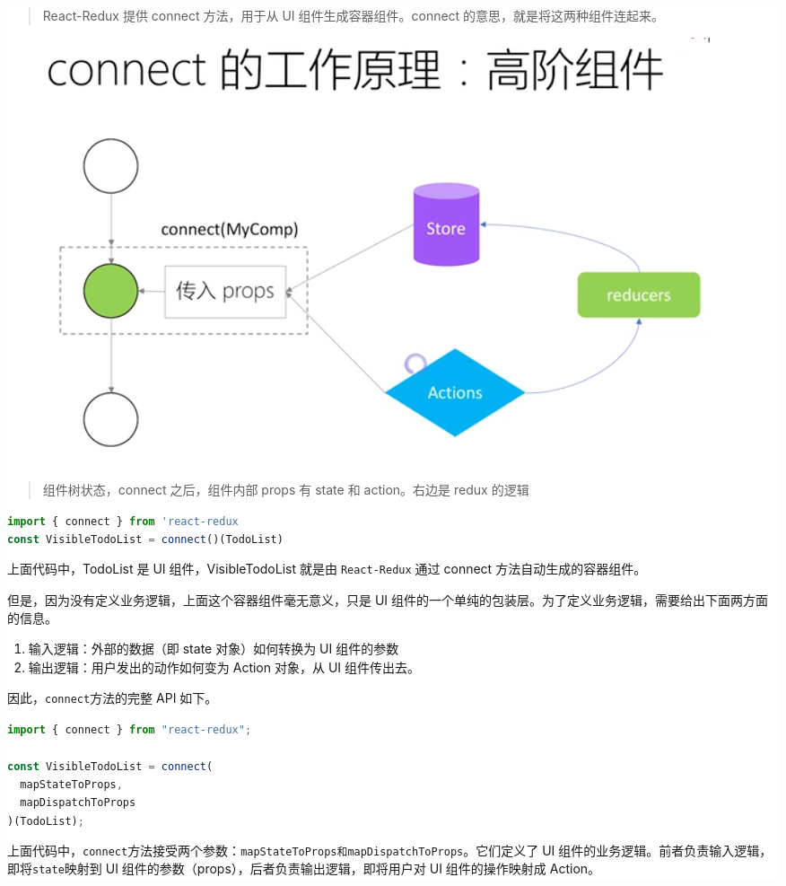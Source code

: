 > React-Redux 提供 connect 方法，用于从 UI 组件生成容器组件。connect 的意思，就是将这两种组件连起来。

![connect工作原理](./images/connect.png)

> 组件树状态，connect 之后，组件内部 props 有 state 和 action。右边是 redux 的逻辑

```js
import { connect } from 'react-redux
const VisibleTodoList = connect()(TodoList)
```

上面代码中，TodoList 是 UI 组件，VisibleTodoList 就是由 `React-Redux` 通过 connect 方法自动生成的容器组件。

但是，因为没有定义业务逻辑，上面这个容器组件毫无意义，只是 UI 组件的一个单纯的包装层。为了定义业务逻辑，需要给出下面两方面的信息。

1. 输入逻辑：外部的数据（即 state 对象）如何转换为 UI 组件的参数
2. 输出逻辑：用户发出的动作如何变为 Action 对象，从 UI 组件传出去。

因此，`connect`方法的完整 API 如下。

```js
import { connect } from "react-redux";

const VisibleTodoList = connect(
  mapStateToProps,
  mapDispatchToProps
)(TodoList);
```

上面代码中，`connect`方法接受两个参数：`mapStateToProps和mapDispatchToProps`。它们定义了 UI 组件的业务逻辑。前者负责输入逻辑，即将`state`映射到 UI 组件的参数（props），后者负责输出逻辑，即将用户对 UI 组件的操作映射成 Action。
